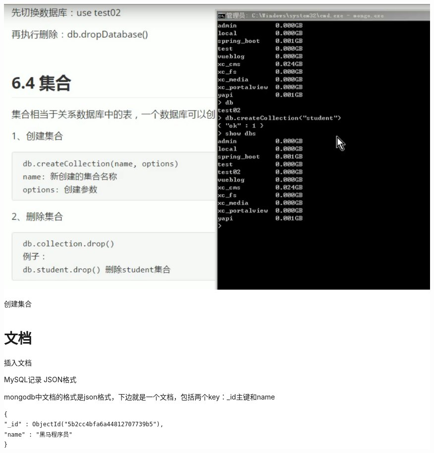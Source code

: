 ![image-20200806183631031](assets/image-20200806183631031.png)





创建集合 



# 文档

插入文档   

MySQL记录   JSON格式  



mongodb中文档的格式是json格式，下边就是一个文档，包括两个key：_id主键和name

```
{
"_id" : ObjectId("5b2cc4bfa6a44812707739b5"),
"name" : "黑马程序员"
}
```
